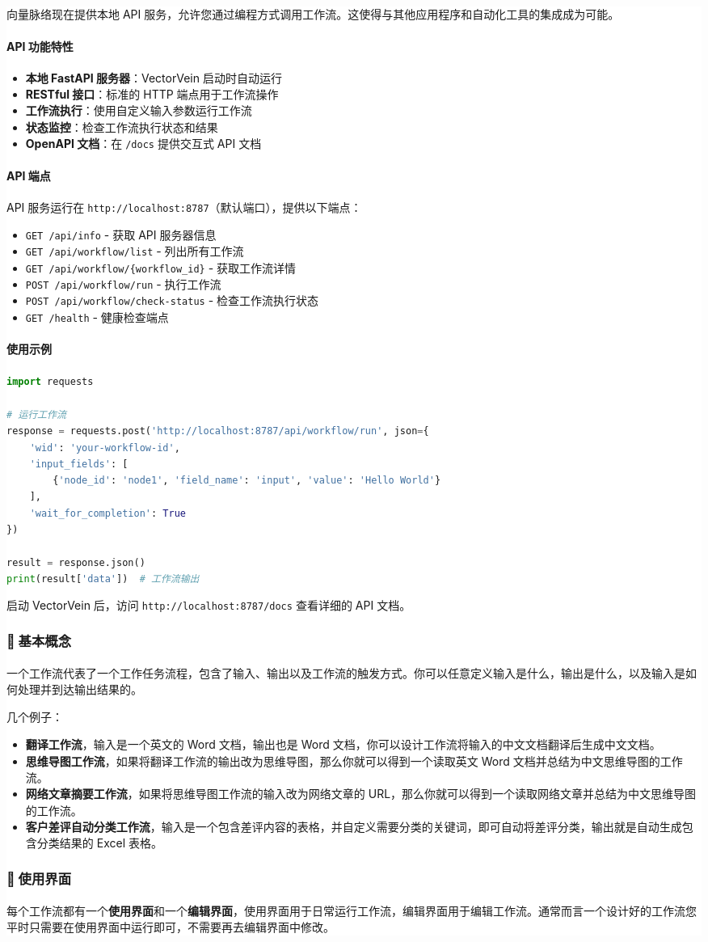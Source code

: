 向量脉络现在提供本地 API 服务，允许您通过编程方式调用工作流。这使得与其他应用程序和自动化工具的集成成为可能。

#### API 功能特性

- **本地 FastAPI 服务器**：VectorVein 启动时自动运行
- **RESTful 接口**：标准的 HTTP 端点用于工作流操作
- **工作流执行**：使用自定义输入参数运行工作流
- **状态监控**：检查工作流执行状态和结果
- **OpenAPI 文档**：在 `/docs` 提供交互式 API 文档

#### API 端点

API 服务运行在 `http://localhost:8787`（默认端口），提供以下端点：

- `GET /api/info` - 获取 API 服务器信息
- `GET /api/workflow/list` - 列出所有工作流
- `GET /api/workflow/{workflow_id}` - 获取工作流详情
- `POST /api/workflow/run` - 执行工作流
- `POST /api/workflow/check-status` - 检查工作流执行状态
- `GET /health` - 健康检查端点

#### 使用示例

```python
import requests

# 运行工作流
response = requests.post('http://localhost:8787/api/workflow/run', json={
    'wid': 'your-workflow-id',
    'input_fields': [
        {'node_id': 'node1', 'field_name': 'input', 'value': 'Hello World'}
    ],
    'wait_for_completion': True
})

result = response.json()
print(result['data'])  # 工作流输出
```

启动 VectorVein 后，访问 `http://localhost:8787/docs` 查看详细的 API 文档。

### 📖 基本概念

一个工作流代表了一个工作任务流程，包含了输入、输出以及工作流的触发方式。你可以任意定义输入是什么，输出是什么，以及输入是如何处理并到达输出结果的。

几个例子：

-   **翻译工作流**，输入是一个英文的 Word 文档，输出也是 Word 文档，你可以设计工作流将输入的中文文档翻译后生成中文文档。
-   **思维导图工作流**，如果将翻译工作流的输出改为思维导图，那么你就可以得到一个读取英文 Word 文档并总结为中文思维导图的工作流。
-   **网络文章摘要工作流**，如果将思维导图工作流的输入改为网络文章的 URL，那么你就可以得到一个读取网络文章并总结为中文思维导图的工作流。
-   **客户差评自动分类工作流**，输入是一个包含差评内容的表格，并自定义需要分类的关键词，即可自动将差评分类，输出就是自动生成包含分类结果的 Excel 表格。

### 🔎 使用界面

每个工作流都有一个**使用界面**和一个**编辑界面**，使用界面用于日常运行工作流，编辑界面用于编辑工作流。通常而言一个设计好的工作流您平时只需要在使用界面中运行即可，不需要再去编辑界面中修改。

